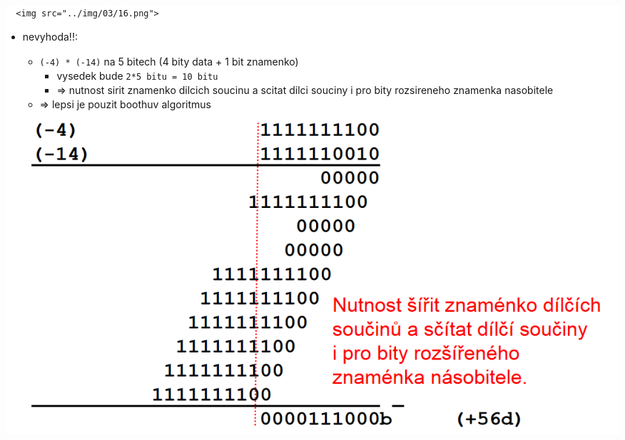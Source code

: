       <img src="../img/03/16.png">

  - nevyhoda!!:
    - `(-4) * (-14)` na 5 bitech (4 bity data + 1 bit znamenko)
      - vysedek bude `2*5 bitu = 10 bitu`
      - => nutnost sirit znamenko dilcich soucinu a scitat dilci souciny i pro bity rozsireneho znamenka nasobitele
    - => lepsi je pouzit boothuv algoritmus

    <img src="../img/03/17.png">
